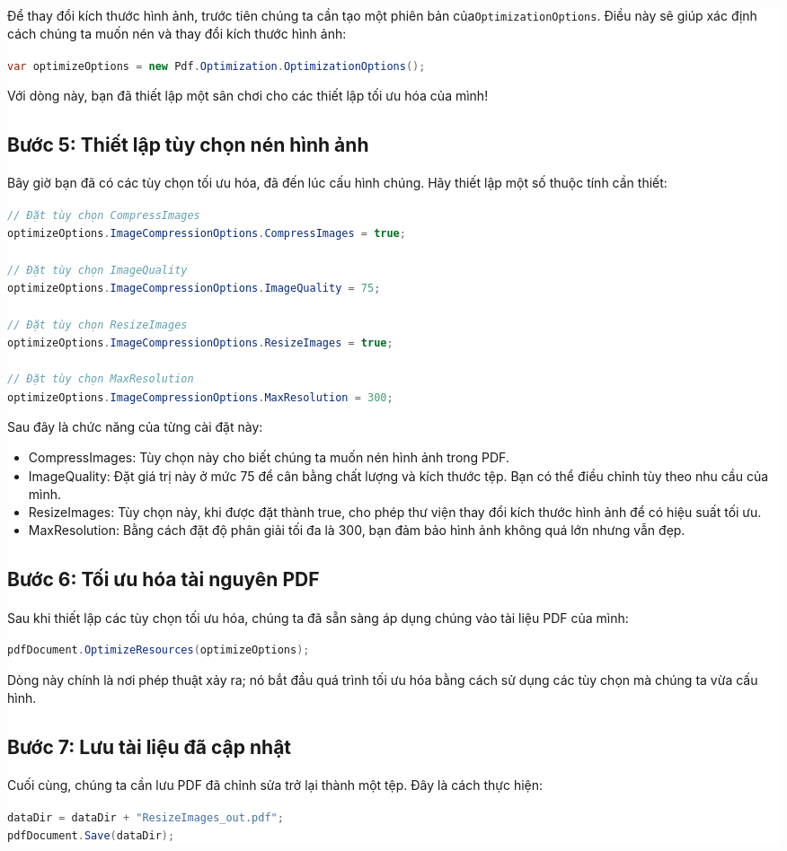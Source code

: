  Để thay đổi kích thước hình ảnh, trước tiên chúng ta cần tạo một phiên bản của`OptimizationOptions`. Điều này sẽ giúp xác định cách chúng ta muốn nén và thay đổi kích thước hình ảnh:

```csharp
var optimizeOptions = new Pdf.Optimization.OptimizationOptions();
```

Với dòng này, bạn đã thiết lập một sân chơi cho các thiết lập tối ưu hóa của mình!

## Bước 5: Thiết lập tùy chọn nén hình ảnh

Bây giờ bạn đã có các tùy chọn tối ưu hóa, đã đến lúc cấu hình chúng. Hãy thiết lập một số thuộc tính cần thiết:

```csharp
// Đặt tùy chọn CompressImages
optimizeOptions.ImageCompressionOptions.CompressImages = true;

// Đặt tùy chọn ImageQuality
optimizeOptions.ImageCompressionOptions.ImageQuality = 75;

// Đặt tùy chọn ResizeImages
optimizeOptions.ImageCompressionOptions.ResizeImages = true;

// Đặt tùy chọn MaxResolution
optimizeOptions.ImageCompressionOptions.MaxResolution = 300;
```

Sau đây là chức năng của từng cài đặt này:
- CompressImages: Tùy chọn này cho biết chúng ta muốn nén hình ảnh trong PDF.
- ImageQuality: Đặt giá trị này ở mức 75 để cân bằng chất lượng và kích thước tệp. Bạn có thể điều chỉnh tùy theo nhu cầu của mình.
- ResizeImages: Tùy chọn này, khi được đặt thành true, cho phép thư viện thay đổi kích thước hình ảnh để có hiệu suất tối ưu.
- MaxResolution: Bằng cách đặt độ phân giải tối đa là 300, bạn đảm bảo hình ảnh không quá lớn nhưng vẫn đẹp.

## Bước 6: Tối ưu hóa tài nguyên PDF

Sau khi thiết lập các tùy chọn tối ưu hóa, chúng ta đã sẵn sàng áp dụng chúng vào tài liệu PDF của mình:

```csharp
pdfDocument.OptimizeResources(optimizeOptions);
```

Dòng này chính là nơi phép thuật xảy ra; nó bắt đầu quá trình tối ưu hóa bằng cách sử dụng các tùy chọn mà chúng ta vừa cấu hình.

## Bước 7: Lưu tài liệu đã cập nhật

Cuối cùng, chúng ta cần lưu PDF đã chỉnh sửa trở lại thành một tệp. Đây là cách thực hiện:

```csharp
dataDir = dataDir + "ResizeImages_out.pdf";
pdfDocument.Save(dataDir);
```
